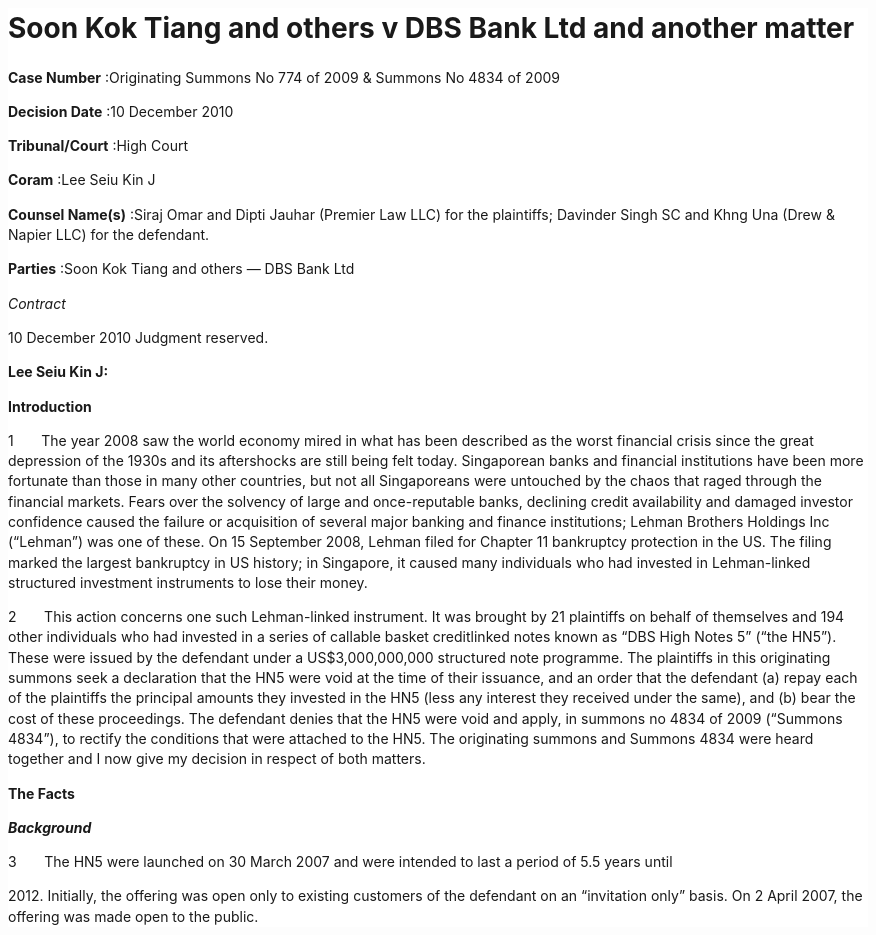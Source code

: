 # Soon Kok Tiang and others v DBS Bank Ltd and another matter 



**Case Number** :Originating Summons No 774 of 2009 & Summons No 4834 of 2009 

**Decision Date** :10 December 2010 

**Tribunal/Court** :High Court 

**Coram** :Lee Seiu Kin J 

**Counsel Name(s)** :Siraj Omar and Dipti Jauhar (Premier Law LLC) for the plaintiffs; Davinder Singh SC and Khng Una (Drew & Napier LLC) for the defendant. 

**Parties** :Soon Kok Tiang and others — DBS Bank Ltd 

_Contract_ 

10 December 2010 Judgment reserved. 

**Lee Seiu Kin J:** 

**Introduction** 

1       The year 2008 saw the world economy mired in what has been described as the worst financial crisis since the great depression of the 1930s and its aftershocks are still being felt today. Singaporean banks and financial institutions have been more fortunate than those in many other countries, but not all Singaporeans were untouched by the chaos that raged through the financial markets. Fears over the solvency of large and once-reputable banks, declining credit availability and damaged investor confidence caused the failure or acquisition of several major banking and finance institutions; Lehman Brothers Holdings Inc (“Lehman”) was one of these. On 15 September 2008, Lehman filed for Chapter 11 bankruptcy protection in the US. The filing marked the largest bankruptcy in US history; in Singapore, it caused many individuals who had invested in Lehman-linked structured investment instruments to lose their money. 

2       This action concerns one such Lehman-linked instrument. It was brought by 21 plaintiffs on behalf of themselves and 194 other individuals who had invested in a series of callable basket creditlinked notes known as “DBS High Notes 5” (“the HN5”). These were issued by the defendant under a US$3,000,000,000 structured note programme. The plaintiffs in this originating summons seek a declaration that the HN5 were void at the time of their issuance, and an order that the defendant (a) repay each of the plaintiffs the principal amounts they invested in the HN5 (less any interest they received under the same), and (b) bear the cost of these proceedings. The defendant denies that the HN5 were void and apply, in summons no 4834 of 2009 (“Summons 4834”), to rectify the conditions that were attached to the HN5. The originating summons and Summons 4834 were heard together and I now give my decision in respect of both matters. 

**The Facts** 

**_Background_** 

3       The HN5 were launched on 30 March 2007 and were intended to last a period of 5.5 years until 

2012\. Initially, the offering was open only to existing customers of the defendant on an “invitation only” basis. On 2 April 2007, the offering was made open to the public. 
